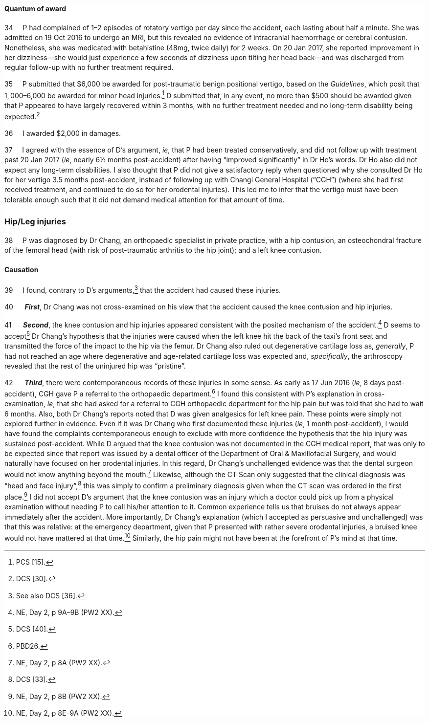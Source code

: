 #### Quantum of award

34     P had complained of 1–2 episodes of rotatory vertigo per day since the accident, each lasting about half a minute. She was admitted on 19 Oct 2016 to undergo an MRI, but this revealed no evidence of intracranial haemorrhage or cerebral contusion. Nonetheless, she was medicated with betahistine (48mg, twice daily) for 2 weeks. On 20 Jan 2017, she reported improvement in her dizziness—she would just experience a few seconds of dizziness upon tilting her head back—and was discharged from regular follow-up with no further treatment required.

35     P submitted that $6,000 be awarded for post-traumatic benign positional vertigo, based on the _Guidelines_, which posit that $1,000–$6,000 be awarded for minor head injuries.[^19] D submitted that, in any event, no more than $500 should be awarded given that P appeared to have largely recovered within 3 months, with no further treatment needed and no long-term disability being expected.[^20]

36     I awarded $2,000 in damages.

37     I agreed with the essence of D’s argument, _ie_, that P had been treated conservatively, and did not follow up with treatment past 20 Jan 2017 (_ie_, nearly 6½ months post-accident) after having “improved significantly” in Dr Ho’s words. Dr Ho also did not expect any long-term disabilities. I also thought that P did not give a satisfactory reply when questioned why she consulted Dr Ho for her vertigo 3.5 months post-accident, instead of following up with Changi General Hospital (“CGH”) (where she had first received treatment, and continued to do so for her orodental injuries). This led me to infer that the vertigo must have been tolerable enough such that it did not demand medical attention for that amount of time.

### Hip/Leg injuries

38     P was diagnosed by Dr Chang, an orthopaedic specialist in private practice, with a hip contusion, an osteochondral fracture of the femoral head (with risk of post-traumatic arthritis to the hip joint); and a left knee contusion.

#### Causation

39     I found, contrary to D’s arguments,[^21] that the accident had caused these injuries.

40      **_First_**, Dr Chang was not cross-examined on his view that the accident caused the knee contusion and hip injuries.

41      **_Second_**, the knee contusion and hip injuries appeared consistent with the posited mechanism of the accident.[^22] D seems to accept[^23] Dr Chang’s hypothesis that the injuries were caused when the left knee hit the back of the taxi’s front seat and transmitted the force of the impact to the hip via the femur. Dr Chang also ruled out degenerative cartilage loss as, _generally_, P had not reached an age where degenerative and age-related cartilage loss was expected and, _specifically_, the arthroscopy revealed that the rest of the uninjured hip was “pristine”.

42      **_Third_**, there were contemporaneous records of these injuries in some sense. As early as 17 Jun 2016 (_ie_, 8 days post-accident), CGH gave P a referral to the orthopaedic department.[^24] I found this consistent with P’s explanation in cross-examination, _ie_, that she had asked for a referral to CGH orthopaedic department for the hip pain but was told that she had to wait 6 months. Also, both Dr Chang’s reports noted that D was given analgesics for left knee pain. These points were simply not explored further in evidence. Even if it was Dr Chang who first documented these injuries (_ie_, 1 month post-accident), I would have found the complaints contemporaneous enough to exclude with more confidence the hypothesis that the hip injury was sustained post-accident. While D argued that the knee contusion was not documented in the CGH medical report, that was only to be expected since that report was issued by a dental officer of the Department of Oral & Maxillofacial Surgery, and would naturally have focused on her orodental injuries. In this regard, Dr Chang’s unchallenged evidence was that the dental surgeon would not know anything beyond the mouth.[^25] Likewise, although the CT Scan only suggested that the clinical diagnosis was “head and face injury”,[^26] this was simply to confirm a preliminary diagnosis given when the CT scan was ordered in the first place.[^27] I did not accept D’s argument that the knee contusion was an injury which a doctor could pick up from a physical examination without needing P to call his/her attention to it. Common experience tells us that bruises do not always appear immediately after the accident. More importantly, Dr Chang’s explanation (which I accepted as persuasive and unchallenged) was that this was relative: at the emergency department, given that P presented with rather severe orodental injuries, a bruised knee would not have mattered at that time.[^28] Similarly, the hip pain might not have been at the forefront of P’s mind at that time.

[^1]: PCS \[6\].
[^2]: PCS \[7\].
[^3]: PBD109–121.
[^4]: PCS \[6\]–\[7\]
[^5]: DCS \[12\]
[^6]: DCS \[11\].
[^7]: PCS \[5\].
[^8]: DCS \[94\].
[^9]: PCS \[8\], \[10\]
[^10]: PCS \[11\].
[^11]: PBOA-B.
[^12]: PBOA-C
[^13]: DCS \[19\].
[^14]: See also DCS \[30\].
[^15]: DCS \[24\].
[^16]: DCS \[25\].
[^17]: DCS \[26\]–\[29\].
[^18]: PCS \[15\].
[^19]: PCS \[15\].
[^20]: DCS \[30\].
[^21]: See also DCS \[36\].
[^22]: NE, Day 2, p 9A–9B (PW2 XX).
[^23]: DCS \[40\].
[^24]: PBD26.
[^25]: NE, Day 2, p 8A (PW2 XX).
[^26]: DCS \[33\].
[^27]: NE, Day 2, p 8B (PW2 XX).
[^28]: NE, Day 2, p 8E–9A (PW2 XX).
[^29]: NE, Day 2, p 12E (PW2 XX).
[^30]: PCS \[16\]–\[18\].
[^31]: DCS \[30\], \[41\]–\[42\].
[^32]: DCS \[43\]–\[45\].
[^33]: DCS \[53\].
[^34]: PCS \[27\].
[^35]: DCS \[92\].